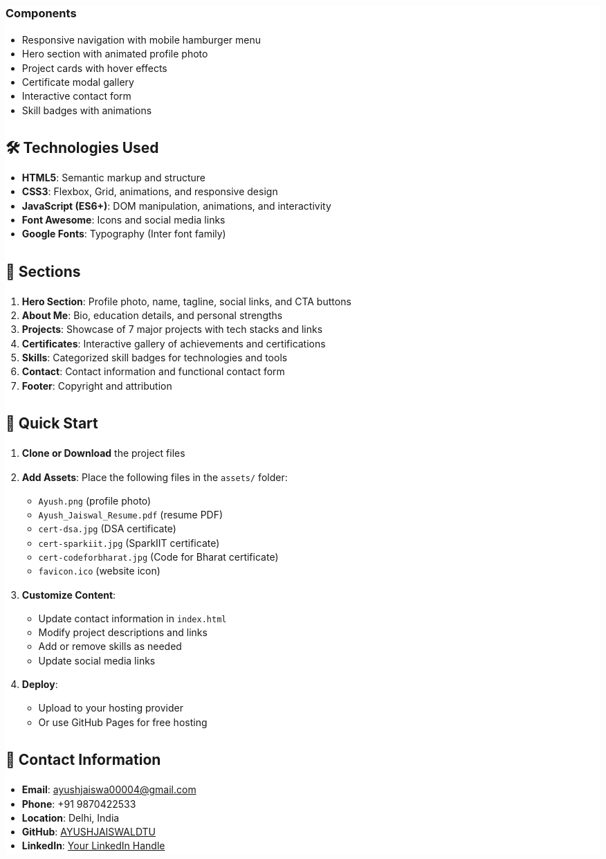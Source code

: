 ### Components
- Responsive navigation with mobile hamburger menu
- Hero section with animated profile photo
- Project cards with hover effects
- Certificate modal gallery
- Interactive contact form
- Skill badges with animations

## 🛠️ Technologies Used

- **HTML5**: Semantic markup and structure
- **CSS3**: Flexbox, Grid, animations, and responsive design
- **JavaScript (ES6+)**: DOM manipulation, animations, and interactivity
- **Font Awesome**: Icons and social media links
- **Google Fonts**: Typography (Inter font family)

## 📱 Sections

1. **Hero Section**: Profile photo, name, tagline, social links, and CTA buttons
2. **About Me**: Bio, education details, and personal strengths
3. **Projects**: Showcase of 7 major projects with tech stacks and links
4. **Certificates**: Interactive gallery of achievements and certifications
5. **Skills**: Categorized skill badges for technologies and tools
6. **Contact**: Contact information and functional contact form
7. **Footer**: Copyright and attribution

## 🚀 Quick Start

1. **Clone or Download** the project files
2. **Add Assets**: Place the following files in the `assets/` folder:
   - `Ayush.png` (profile photo)
   - `Ayush_Jaiswal_Resume.pdf` (resume PDF)
   - `cert-dsa.jpg` (DSA certificate)
   - `cert-sparkiit.jpg` (SparkIIT certificate)
   - `cert-codeforbharat.jpg` (Code for Bharat certificate)
   - `favicon.ico` (website icon)

3. **Customize Content**:
   - Update contact information in `index.html`
   - Modify project descriptions and links
   - Add or remove skills as needed
   - Update social media links

4. **Deploy**:
   - Upload to your hosting provider
   - Or use GitHub Pages for free hosting

## 📧 Contact Information

- **Email**: ayushjaiswa00004@gmail.com
- **Phone**: +91 9870422533
- **Location**: Delhi, India
- **GitHub**: [AYUSHJAISWALDTU](https://github.com/AYUSHJAISWALDTU)
- **LinkedIn**: [Your LinkedIn Handle](https://www.linkedin.com/in/yourhandle)
